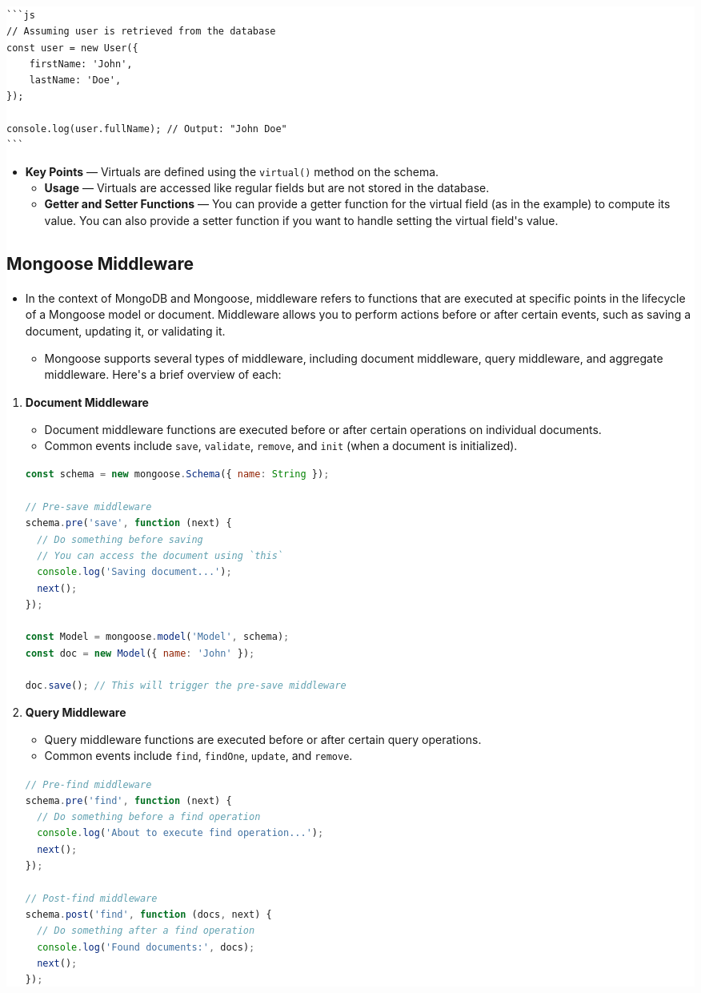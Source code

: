     ```js
    // Assuming user is retrieved from the database
    const user = new User({
        firstName: 'John',
        lastName: 'Doe',
    });

    console.log(user.fullName); // Output: "John Doe"
    ```

- **Key Points** &mdash; Virtuals are defined using the `virtual()` method on the schema.
  - **Usage** &mdash; Virtuals are accessed like regular fields but are not stored in the database.
  - **Getter and Setter Functions** &mdash; You can provide a getter function for the virtual field (as in the example) to compute its value. You can also provide a setter function if you want to handle setting the virtual field's value.

## Mongoose Middleware

- In the context of MongoDB and Mongoose, middleware refers to functions that are executed at specific points in the lifecycle of a Mongoose model or document. Middleware allows you to perform actions before or after certain events, such as saving a document, updating it, or validating it.

  - Mongoose supports several types of middleware, including document middleware, query middleware, and aggregate middleware. Here's a brief overview of each:

1. **Document Middleware**
   - Document middleware functions are executed before or after certain operations on individual documents.
   - Common events include `save`, `validate`, `remove`, and `init` (when a document is initialized).

    ```javascript
    const schema = new mongoose.Schema({ name: String });

    // Pre-save middleware
    schema.pre('save', function (next) {
      // Do something before saving
      // You can access the document using `this`
      console.log('Saving document...');
      next();
    });

    const Model = mongoose.model('Model', schema);
    const doc = new Model({ name: 'John' });

    doc.save(); // This will trigger the pre-save middleware
    ```

2. **Query Middleware**
   - Query middleware functions are executed before or after certain query operations.
   - Common events include `find`, `findOne`, `update`, and `remove`.

    ```javascript
    // Pre-find middleware
    schema.pre('find', function (next) {
      // Do something before a find operation
      console.log('About to execute find operation...');
      next();
    });

    // Post-find middleware
    schema.post('find', function (docs, next) {
      // Do something after a find operation
      console.log('Found documents:', docs);
      next();
    });
    ```

